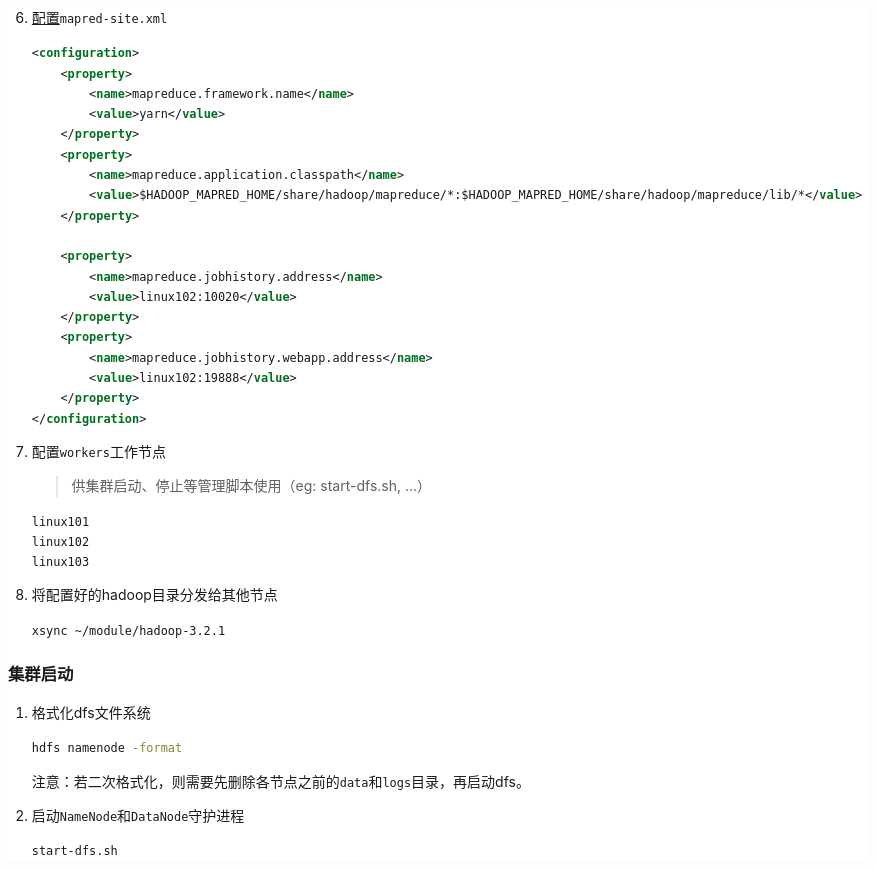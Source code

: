 6. [配置](https://hadoop.apache.org/docs/stable/hadoop-mapreduce-client/hadoop-mapreduce-client-core/mapred-default.xml)`mapred-site.xml`

    ```xml
    <configuration>
        <property>
            <name>mapreduce.framework.name</name>
            <value>yarn</value>
        </property>
        <property>
            <name>mapreduce.application.classpath</name>
            <value>$HADOOP_MAPRED_HOME/share/hadoop/mapreduce/*:$HADOOP_MAPRED_HOME/share/hadoop/mapreduce/lib/*</value>
        </property>

        <property>
            <name>mapreduce.jobhistory.address</name>
            <value>linux102:10020</value>
        </property>
        <property>
            <name>mapreduce.jobhistory.webapp.address</name>
            <value>linux102:19888</value>
        </property>
    </configuration>
    ```

7. 配置`workers`工作节点

    > 供集群启动、停止等管理脚本使用（eg: start-dfs.sh, ...）

    ```
    linux101
    linux102
    linux103
    ```

8. 将配置好的hadoop目录分发给其他节点

    ```bash
    xsync ~/module/hadoop-3.2.1
    ```

### 集群启动

1. 格式化dfs文件系统

    ```bash
    hdfs namenode -format
    ```
    
    注意：若二次格式化，则需要先删除各节点之前的`data`和`logs`目录，再启动dfs。

2. 启动`NameNode`和`DataNode`守护进程

    ```bash
    start-dfs.sh
    ```
